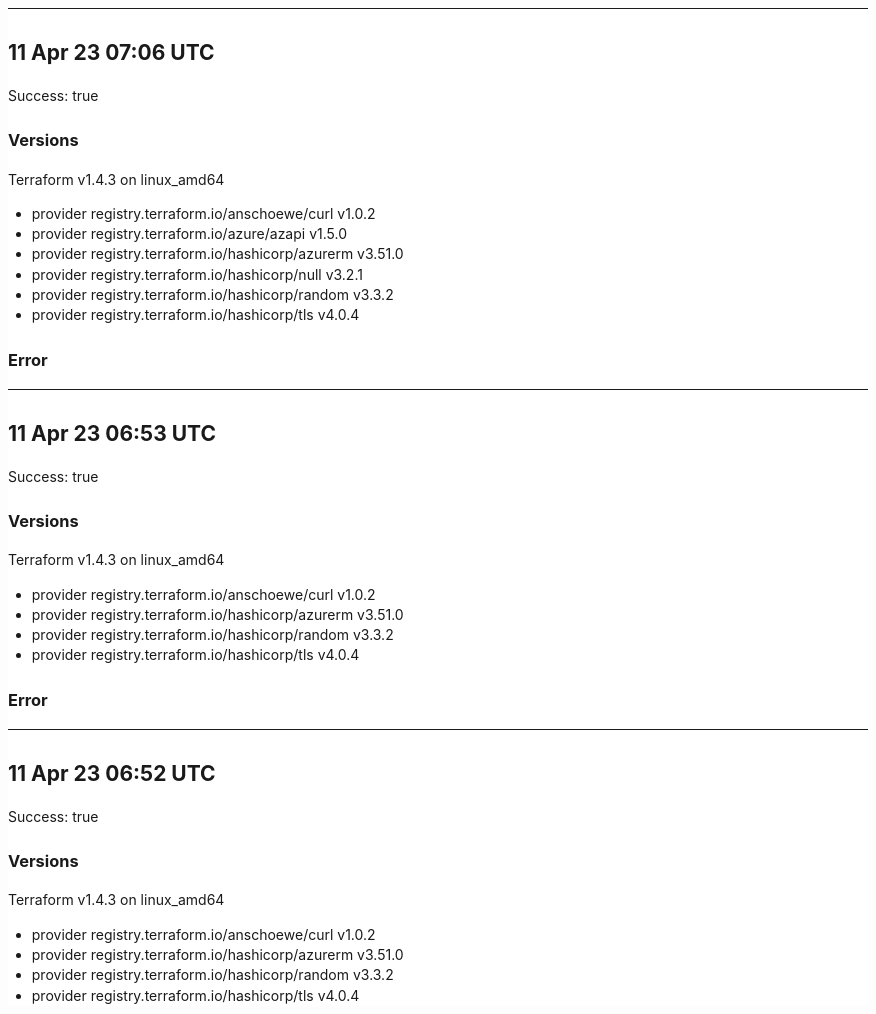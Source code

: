 

---

## 11 Apr 23 07:06 UTC

Success: true

### Versions

Terraform v1.4.3
on linux_amd64
+ provider registry.terraform.io/anschoewe/curl v1.0.2
+ provider registry.terraform.io/azure/azapi v1.5.0
+ provider registry.terraform.io/hashicorp/azurerm v3.51.0
+ provider registry.terraform.io/hashicorp/null v3.2.1
+ provider registry.terraform.io/hashicorp/random v3.3.2
+ provider registry.terraform.io/hashicorp/tls v4.0.4

### Error



---

## 11 Apr 23 06:53 UTC

Success: true

### Versions

Terraform v1.4.3
on linux_amd64
+ provider registry.terraform.io/anschoewe/curl v1.0.2
+ provider registry.terraform.io/hashicorp/azurerm v3.51.0
+ provider registry.terraform.io/hashicorp/random v3.3.2
+ provider registry.terraform.io/hashicorp/tls v4.0.4

### Error



---

## 11 Apr 23 06:52 UTC

Success: true

### Versions

Terraform v1.4.3
on linux_amd64
+ provider registry.terraform.io/anschoewe/curl v1.0.2
+ provider registry.terraform.io/hashicorp/azurerm v3.51.0
+ provider registry.terraform.io/hashicorp/random v3.3.2
+ provider registry.terraform.io/hashicorp/tls v4.0.4
